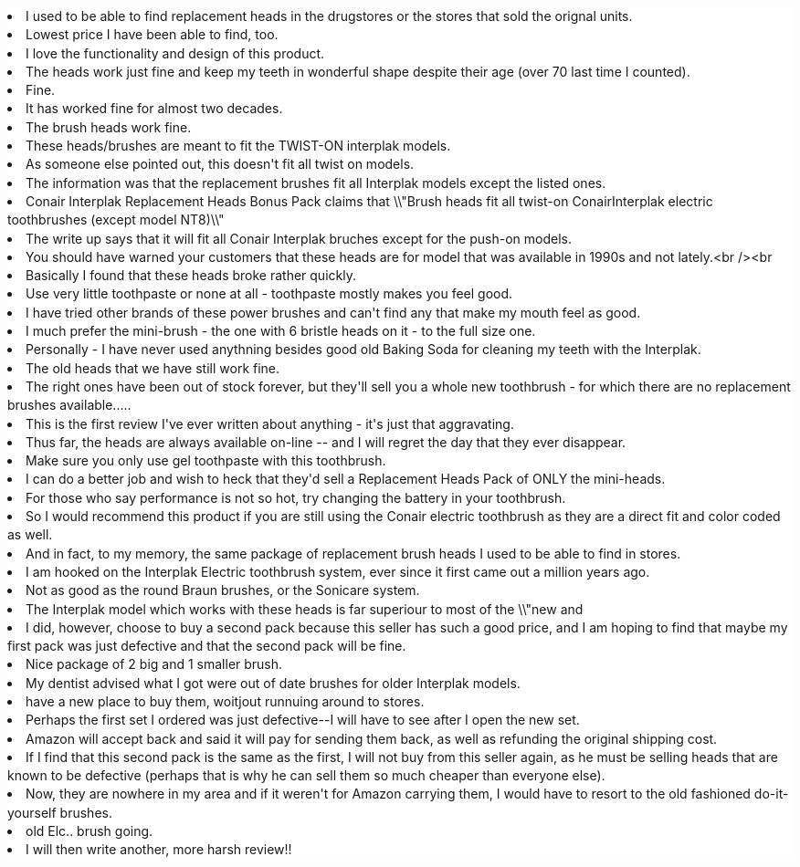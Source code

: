 <li> I used to be able to find replacement heads in the drugstores or the stores that sold the orignal units.  </li>
<li> Lowest price I have been able to find, too.</li>
<li> I love the functionality and design of this product.</li>
<li> The heads work just fine and keep my teeth in wonderful shape despite their age (over 70 last time I counted).</li>
<li> Fine.  </li>
<li> It has worked fine for almost two decades.  </li>
<li> The brush heads work fine.</li>
<li> These heads/brushes are meant to fit the TWIST-ON interplak models.</li>
<li> As someone else pointed out, this doesn&#x27;t fit all twist on models.</li>
<li> The information was that the replacement  brushes fit all Interplak models except the listed ones.  </li>
<li> Conair Interplak Replacement Heads Bonus Pack claims that \\&quot;Brush heads fit all twist-on ConairInterplak electric toothbrushes (except model NT8)\\&quot;</li>
<li> The write up says that it will fit all Conair Interplak bruches except for the push-on models.</li>
<li> You should have warned your customers that these heads are for model that was available in 1990s and not lately.&lt;br /&gt;&lt;br</li>
<li> Basically I found that these heads broke rather quickly.  </li>
<li> Use very little toothpaste or none at all - toothpaste mostly makes you feel good.</li>
<li> I have tried other brands of these power brushes and can&#x27;t find any that make my mouth feel as good.</li>
<li> I much prefer the mini-brush - the one with 6 bristle heads on it - to the full size one.  </li>
<li> Personally - I have never used anythning besides good old Baking Soda for cleaning my teeth with the Interplak.  </li>
<li> The old heads that we have still work fine.  </li>
<li> The right ones have been out of stock forever, but they&#x27;ll sell you a whole new toothbrush - for which there are no replacement brushes available.....</li>
<li> This is the first review I&#x27;ve ever written about anything - it&#x27;s just that aggravating.</li>
<li> Thus far, the heads are always available on-line -- and I will regret the day that they ever disappear.  </li>
<li> Make sure you only use gel toothpaste with this toothbrush.</li>
<li> I can do a better job and wish to heck that they&#x27;d sell a Replacement Heads Pack of ONLY the mini-heads.  </li>
<li> For those who say performance is not so hot, try changing the battery in your toothbrush.</li>
<li> So I would recommend this product if you are still using the Conair electric toothbrush as they are a direct fit and color coded as well.  </li>
<li> And in fact, to my memory, the same package of replacement brush heads I used to be able to find in stores.</li>
<li> I am hooked on the Interplak Electric toothbrush system, ever since it first came out a million years ago.  </li>
<li> Not as good as the round Braun brushes, or the Sonicare system.</li>
<li> The Interplak model which works with these heads is far superiour to most of the \\&quot;new and</li>
<li> I did, however, choose to buy a second pack because this seller has such a good price, and I am hoping to find that maybe my first pack was just defective and that the second pack will be fine.  </li>
<li> Nice package of 2 big and 1 smaller brush.</li>
<li> My dentist advised what I got were out of date brushes for older Interplak models.</li>
<li> have a new place to buy them, woitjout runnuing around to stores.  </li>
<li> Perhaps the first set I ordered was just defective--I will have to see after I open the new set.  </li>
<li> Amazon will accept back and said it will pay for sending them back, as well as refunding the original shipping cost.</li>
<li> If I find that this second pack is the same as the first, I will not buy from this seller again, as he must be selling heads that are known to be defective (perhaps that is why he can sell them so much cheaper than everyone else).  </li>
<li> Now, they are nowhere in my area and if it weren&#x27;t for Amazon carrying them, I would have to resort to the old fashioned do-it-yourself brushes.  </li>
<li> old Elc.. brush going.</li>
<li> I will then write another, more harsh review!!</li>